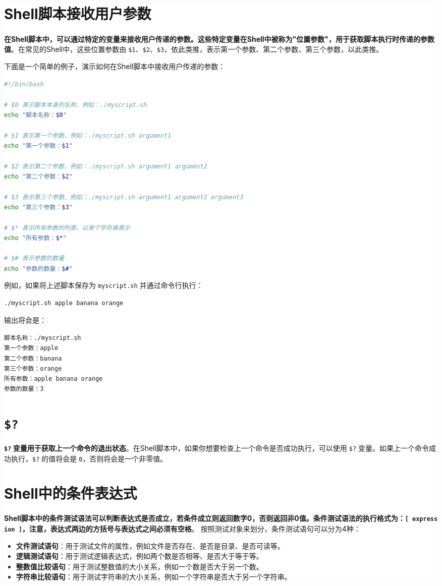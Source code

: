 
# Shell脚本接收用户参数
**在Shell脚本中，可以通过特定的变量来接收用户传递的参数。这些特定变量在Shell中被称为"位置参数"，用于获取脚本执行时传递的参数值**。在常见的Shell中，这些位置参数由 `$1`、`$2`、`$3`，依此类推，表示第一个参数、第二个参数、第三个参数，以此类推。

下面是一个简单的例子，演示如何在Shell脚本中接收用户传递的参数：

```bash
#!/bin/bash

# $0 表示脚本本身的名称，例如：./myscript.sh
echo "脚本名称：$0"

# $1 表示第一个参数，例如：./myscript.sh argument1
echo "第一个参数：$1"

# $2 表示第二个参数，例如：./myscript.sh argument1 argument2
echo "第二个参数：$2"

# $3 表示第三个参数，例如：./myscript.sh argument1 argument2 argument3
echo "第三个参数：$3"

# $* 表示所有参数的列表，以单个字符串表示
echo "所有参数：$*"

# $# 表示参数的数量
echo "参数的数量：$#"
```

例如，如果将上述脚本保存为 `myscript.sh` 并通过命令行执行：

```bash
./myscript.sh apple banana orange
```

输出将会是：

```
脚本名称：./myscript.sh
第一个参数：apple
第二个参数：banana
第三个参数：orange
所有参数：apple banana orange
参数的数量：3
```


# `$?`
**`$?` 变量用于获取上一个命令的退出状态**。在Shell脚本中，如果你想要检查上一个命令是否成功执行，可以使用 `$?` 变量。如果上一个命令成功执行，`$?` 的值将会是 `0`，否则将会是一个非零值。



# Shell中的条件表达式
**Shell脚本中的条件测试语法可以判断表达式是否成立，若条件成立则返回数字0，否则返回非0值。条件测试语法的执行格式为：`[ expression ]`，注意，表达式两边的方括号与表达式之间必须有空格**。
按照测试对象来划分，条件测试语句可以分为4种：
  - **文件测试语句**：用于测试文件的属性，例如文件是否存在、是否是目录、是否可读等。
  - **逻辑测试语句**：用于测试逻辑表达式，例如两个数是否相等、是否大于等于等。
  - **整数值比较语句**：用于测试整数值的大小关系，例如一个数是否大于另一个数。
  - **字符串比较语句**：用于测试字符串的大小关系，例如一个字符串是否大于另一个字符串。
